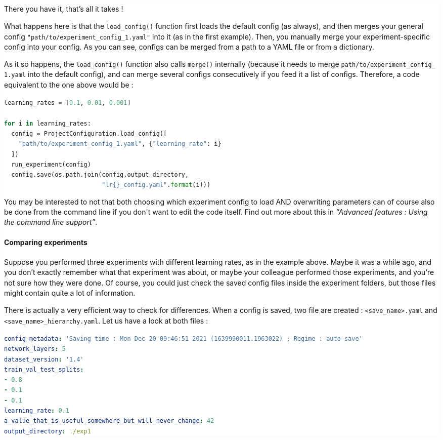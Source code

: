There you have it, that’s all it takes !

What happens here is that the `load_config()` function first loads the default
config (as always), and then merges your general config
`"path/to/experiment_config_1.yaml"` into it (as in the first example). Then,
you manually merge your experiment-specific config into your config. As you
can see, configs can be merged from a path to a YAML file or from a dictionary.

As it so happens, the `load_config()` function also calls `merge()` internally
(because it needs to merge `path/to/experiment_config_1.yaml` into the default
config), and can merge several configs consecutively if you feed it a list of
configs. Therefore, a code equivalent to the one above would be :

```python
learning_rates = [0.1, 0.01, 0.001]

for i in learning_rates:
  config = ProjectConfiguration.load_config([
    "path/to/experiment_config_1.yaml", {"learning_rate": i}
  ])
  run_experiment(config)
  config.save(os.path.join(config.output_directory,
                           "lr{}_config.yaml".format(i)))
```

You may be interested to not that both choosing which experiment config to load
AND overwriting parameters can of course also be done from the command line if
you don't want to edit the code itself. Find out more about this in
*“Advanced features : Using the command line support”*.

#### Comparing experiments

Suppose you performed three experiments with different learning rates, as in
the example above. Maybe it was a while ago, and you don’t exactly remember
what that experiment was about, or maybe your colleague performed those
experiments, and you’re not sure how they were done. Of course, you could just
check the saved config files inside the experiment folders, but those files
might contain quite a lot of information.

There is actually a very efficient way to check for differences. When a config
is saved, two file are created :
`<save_name>.yaml` and `<save_name>_hierarchy.yaml`. Let us have a look at
both files :

```yaml
config_metadata: 'Saving time : Mon Dec 20 09:46:51 2021 (1639990011.1963022) ; Regime : auto-save'
network_layers: 5
dataset_version: '1.4'
train_val_test_splits:
- 0.8
- 0.1
- 0.1
learning_rate: 0.1
a_value_that_is_useful_somewhere_but_will_never_change: 42
output_directory: ./exp1
```
